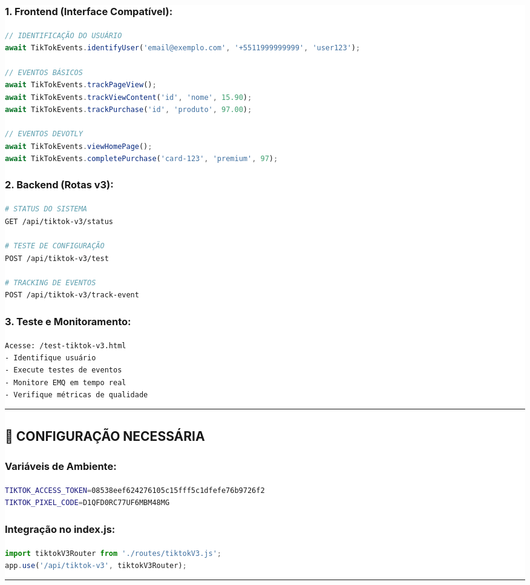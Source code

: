 ### **1. Frontend (Interface Compatível):**
```javascript
// IDENTIFICAÇÃO DO USUÁRIO
await TikTokEvents.identifyUser('email@exemplo.com', '+5511999999999', 'user123');

// EVENTOS BÁSICOS
await TikTokEvents.trackPageView();
await TikTokEvents.trackViewContent('id', 'nome', 15.90);
await TikTokEvents.trackPurchase('id', 'produto', 97.00);

// EVENTOS DEVOTLY
await TikTokEvents.viewHomePage();
await TikTokEvents.completePurchase('card-123', 'premium', 97);
```

### **2. Backend (Rotas v3):**
```bash
# STATUS DO SISTEMA
GET /api/tiktok-v3/status

# TESTE DE CONFIGURAÇÃO  
POST /api/tiktok-v3/test

# TRACKING DE EVENTOS
POST /api/tiktok-v3/track-event
```

### **3. Teste e Monitoramento:**
```
Acesse: /test-tiktok-v3.html
- Identifique usuário
- Execute testes de eventos
- Monitore EMQ em tempo real
- Verifique métricas de qualidade
```

---

## 🔧 CONFIGURAÇÃO NECESSÁRIA

### **Variáveis de Ambiente:**
```bash
TIKTOK_ACCESS_TOKEN=08538eef624276105c15fff5c1dfefe76b9726f2
TIKTOK_PIXEL_CODE=D1QFD0RC77UF6MBM48MG
```

### **Integração no index.js:**
```javascript
import tiktokV3Router from './routes/tiktokV3.js';
app.use('/api/tiktok-v3', tiktokV3Router);
```

---